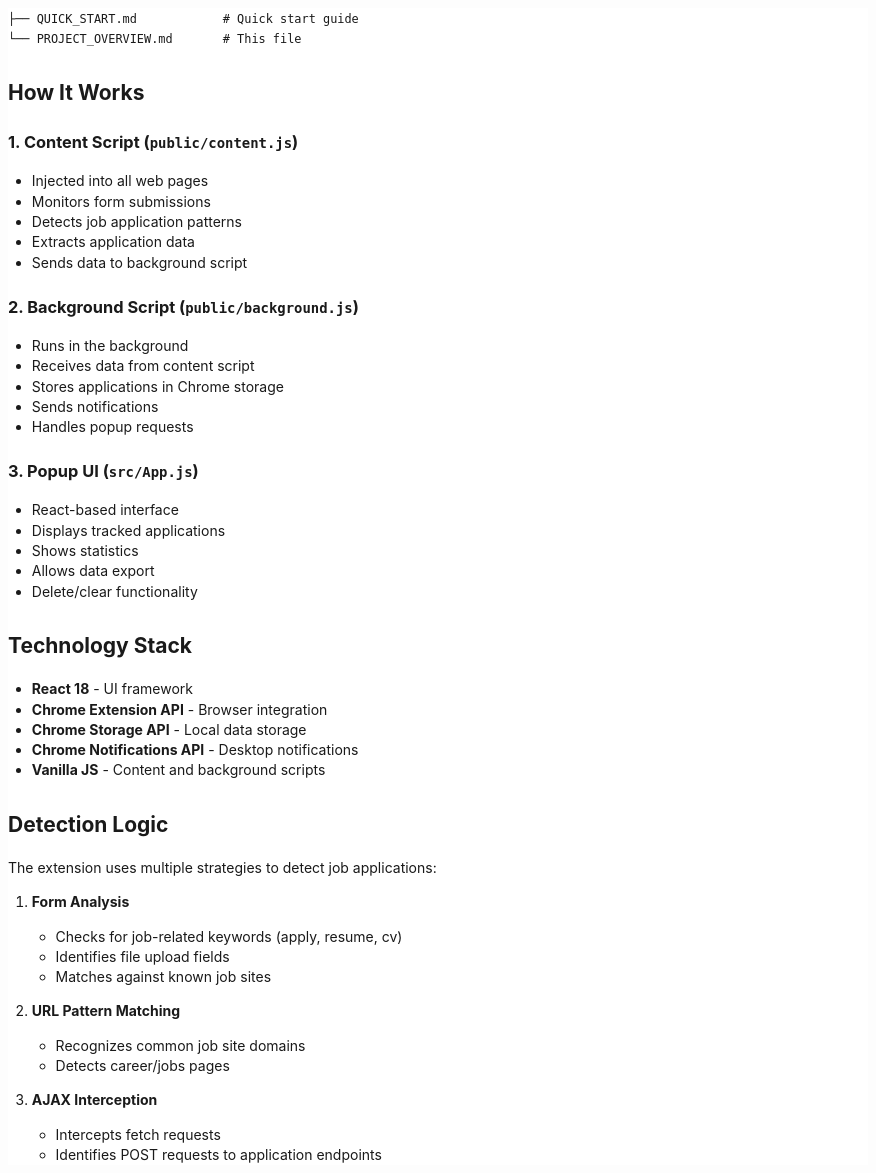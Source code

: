 ```
├── QUICK_START.md            # Quick start guide
└── PROJECT_OVERVIEW.md       # This file
```

## How It Works

### 1. Content Script (`public/content.js`)
- Injected into all web pages
- Monitors form submissions
- Detects job application patterns
- Extracts application data
- Sends data to background script

### 2. Background Script (`public/background.js`)
- Runs in the background
- Receives data from content script
- Stores applications in Chrome storage
- Sends notifications
- Handles popup requests

### 3. Popup UI (`src/App.js`)
- React-based interface
- Displays tracked applications
- Shows statistics
- Allows data export
- Delete/clear functionality

## Technology Stack

- **React 18** - UI framework
- **Chrome Extension API** - Browser integration
- **Chrome Storage API** - Local data storage
- **Chrome Notifications API** - Desktop notifications
- **Vanilla JS** - Content and background scripts

## Detection Logic

The extension uses multiple strategies to detect job applications:

1. **Form Analysis**
   - Checks for job-related keywords (apply, resume, cv)
   - Identifies file upload fields
   - Matches against known job sites

2. **URL Pattern Matching**
   - Recognizes common job site domains
   - Detects career/jobs pages

3. **AJAX Interception**
   - Intercepts fetch requests
   - Identifies POST requests to application endpoints
